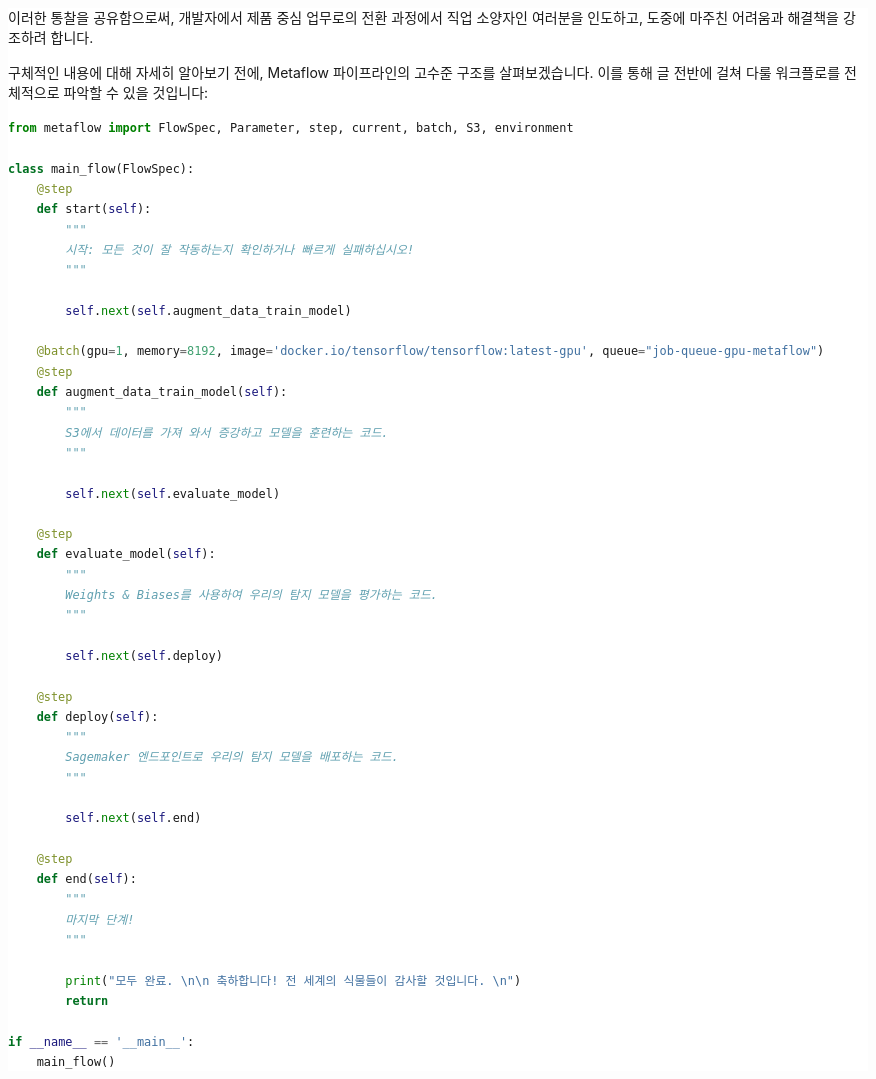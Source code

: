 이러한 통찰을 공유함으로써, 개발자에서 제품 중심 업무로의 전환 과정에서 직업 소양자인 여러분을 인도하고, 도중에 마주친 어려움과 해결책을 강조하려 합니다.

구체적인 내용에 대해 자세히 알아보기 전에, Metaflow 파이프라인의 고수준 구조를 살펴보겠습니다. 이를 통해 글 전반에 걸쳐 다룰 워크플로를 전체적으로 파악할 수 있을 것입니다:

<div class="content-ad"></div>

```python
from metaflow import FlowSpec, Parameter, step, current, batch, S3, environment

class main_flow(FlowSpec):
    @step
    def start(self):
        """
        시작: 모든 것이 잘 작동하는지 확인하거나 빠르게 실패하십시오!
        """

        self.next(self.augment_data_train_model)

    @batch(gpu=1, memory=8192, image='docker.io/tensorflow/tensorflow:latest-gpu', queue="job-queue-gpu-metaflow")
    @step
    def augment_data_train_model(self):
        """
        S3에서 데이터를 가져 와서 증강하고 모델을 훈련하는 코드.
        """

        self.next(self.evaluate_model)

    @step
    def evaluate_model(self):
        """
        Weights & Biases를 사용하여 우리의 탐지 모델을 평가하는 코드.
        """

        self.next(self.deploy)

    @step
    def deploy(self):
        """
        Sagemaker 엔드포인트로 우리의 탐지 모델을 배포하는 코드.
        """

        self.next(self.end)

    @step
    def end(self):
        """
        마지막 단계!
        """

        print("모두 완료. \n\n 축하합니다! 전 세계의 식물들이 감사할 것입니다. \n")
        return

if __name__ == '__main__':
    main_flow()
```
